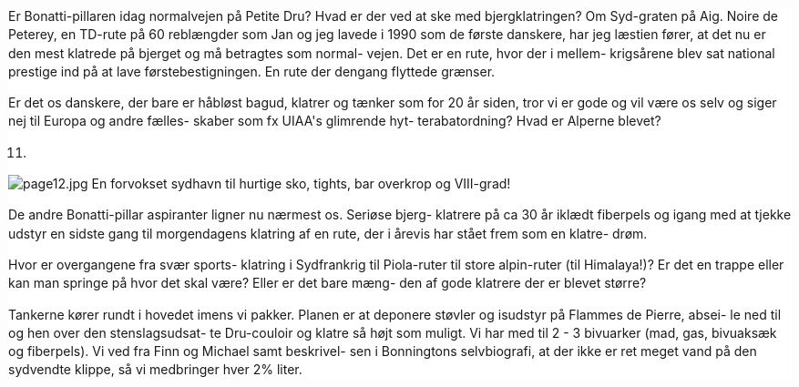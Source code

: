 Er Bonatti-pillaren idag normalvejen
på Petite Dru? Hvad er der ved at ske
med bjergklatringen? Om Syd-graten på
Aig. Noire de Peterey, en TD-rute på 60
reblængder som Jan og jeg lavede i 1990
som de første danskere, har jeg læstien
fører, at det nu er den mest klatrede på
bjerget og må betragtes som normal-
vejen. Det er en rute, hvor der i mellem-
krigsårene blev sat national prestige ind
på at lave førstebestigningen. En rute der
dengang flyttede grænser.

Er det os danskere, der bare er håbløst
bagud, klatrer og tænker som for 20 år
siden, tror vi er gode og vil være os selv
og siger nej til Europa og andre fælles-
skaber som fx UIAA's glimrende hyt-
terabatordning? Hvad er Alperne blevet?

11.




![page12.jpg](/1992/DB-1992-4/page12.jpg)
En forvokset sydhavn til hurtige sko,
tights, bar overkrop og VIII-grad!

De andre Bonatti-pillar  aspiranter
ligner nu nærmest os. Seriøse bjerg-
klatrere på ca 30 år iklædt fiberpels og
igang med at tjekke udstyr en sidste gang
til morgendagens klatring af en rute, der
i årevis har stået frem som en klatre-
drøm.

Hvor er overgangene fra svær sports-
klatring i Sydfrankrig til Piola-ruter til
store alpin-ruter (til Himalaya!)? Er det
en trappe eller kan man springe på hvor
det skal være? Eller er det bare mæng-
den af gode klatrere der er blevet større?

Tankerne kører rundt i hovedet imens
vi pakker. Planen er at deponere støvler
og isudstyr på Flammes de Pierre, absei-
le ned til og hen over den stenslagsudsat-
te Dru-couloir og klatre så højt som
muligt. Vi har med til 2 - 3 bivuarker
(mad, gas, bivuaksæk og fiberpels). Vi
ved fra Finn og Michael samt beskrivel-
sen i Bonningtons selvbiografi, at der
ikke er ret meget vand på den sydvendte
klippe, så vi medbringer hver 2% liter.
